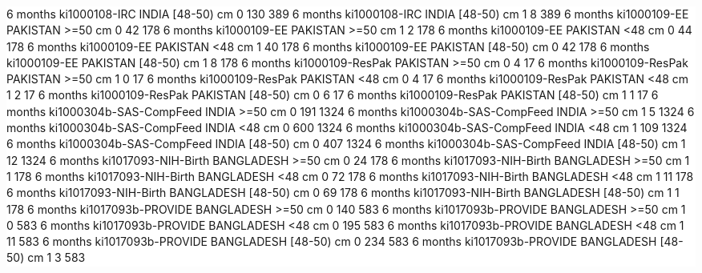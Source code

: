 6 months    ki1000108-IRC              INDIA                          [48-50) cm           0      130     389
6 months    ki1000108-IRC              INDIA                          [48-50) cm           1        8     389
6 months    ki1000109-EE               PAKISTAN                       >=50 cm              0       42     178
6 months    ki1000109-EE               PAKISTAN                       >=50 cm              1        2     178
6 months    ki1000109-EE               PAKISTAN                       <48 cm               0       44     178
6 months    ki1000109-EE               PAKISTAN                       <48 cm               1       40     178
6 months    ki1000109-EE               PAKISTAN                       [48-50) cm           0       42     178
6 months    ki1000109-EE               PAKISTAN                       [48-50) cm           1        8     178
6 months    ki1000109-ResPak           PAKISTAN                       >=50 cm              0        4      17
6 months    ki1000109-ResPak           PAKISTAN                       >=50 cm              1        0      17
6 months    ki1000109-ResPak           PAKISTAN                       <48 cm               0        4      17
6 months    ki1000109-ResPak           PAKISTAN                       <48 cm               1        2      17
6 months    ki1000109-ResPak           PAKISTAN                       [48-50) cm           0        6      17
6 months    ki1000109-ResPak           PAKISTAN                       [48-50) cm           1        1      17
6 months    ki1000304b-SAS-CompFeed    INDIA                          >=50 cm              0      191    1324
6 months    ki1000304b-SAS-CompFeed    INDIA                          >=50 cm              1        5    1324
6 months    ki1000304b-SAS-CompFeed    INDIA                          <48 cm               0      600    1324
6 months    ki1000304b-SAS-CompFeed    INDIA                          <48 cm               1      109    1324
6 months    ki1000304b-SAS-CompFeed    INDIA                          [48-50) cm           0      407    1324
6 months    ki1000304b-SAS-CompFeed    INDIA                          [48-50) cm           1       12    1324
6 months    ki1017093-NIH-Birth        BANGLADESH                     >=50 cm              0       24     178
6 months    ki1017093-NIH-Birth        BANGLADESH                     >=50 cm              1        1     178
6 months    ki1017093-NIH-Birth        BANGLADESH                     <48 cm               0       72     178
6 months    ki1017093-NIH-Birth        BANGLADESH                     <48 cm               1       11     178
6 months    ki1017093-NIH-Birth        BANGLADESH                     [48-50) cm           0       69     178
6 months    ki1017093-NIH-Birth        BANGLADESH                     [48-50) cm           1        1     178
6 months    ki1017093b-PROVIDE         BANGLADESH                     >=50 cm              0      140     583
6 months    ki1017093b-PROVIDE         BANGLADESH                     >=50 cm              1        0     583
6 months    ki1017093b-PROVIDE         BANGLADESH                     <48 cm               0      195     583
6 months    ki1017093b-PROVIDE         BANGLADESH                     <48 cm               1       11     583
6 months    ki1017093b-PROVIDE         BANGLADESH                     [48-50) cm           0      234     583
6 months    ki1017093b-PROVIDE         BANGLADESH                     [48-50) cm           1        3     583